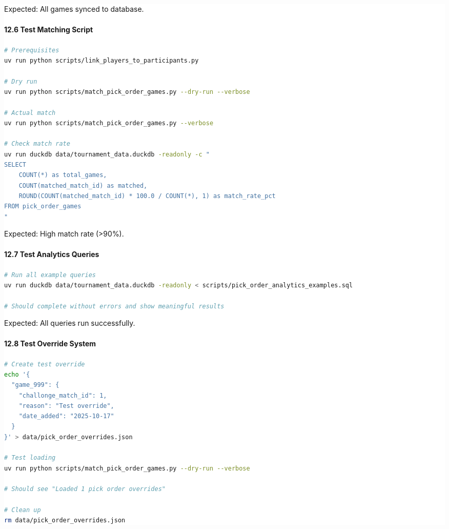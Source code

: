 Expected: All games synced to database.

#### 12.6 Test Matching Script

```bash
# Prerequisites
uv run python scripts/link_players_to_participants.py

# Dry run
uv run python scripts/match_pick_order_games.py --dry-run --verbose

# Actual match
uv run python scripts/match_pick_order_games.py --verbose

# Check match rate
uv run duckdb data/tournament_data.duckdb -readonly -c "
SELECT
    COUNT(*) as total_games,
    COUNT(matched_match_id) as matched,
    ROUND(COUNT(matched_match_id) * 100.0 / COUNT(*), 1) as match_rate_pct
FROM pick_order_games
"
```

Expected: High match rate (>90%).

#### 12.7 Test Analytics Queries

```bash
# Run all example queries
uv run duckdb data/tournament_data.duckdb -readonly < scripts/pick_order_analytics_examples.sql

# Should complete without errors and show meaningful results
```

Expected: All queries run successfully.

#### 12.8 Test Override System

```bash
# Create test override
echo '{
  "game_999": {
    "challonge_match_id": 1,
    "reason": "Test override",
    "date_added": "2025-10-17"
  }
}' > data/pick_order_overrides.json

# Test loading
uv run python scripts/match_pick_order_games.py --dry-run --verbose

# Should see "Loaded 1 pick order overrides"

# Clean up
rm data/pick_order_overrides.json
```
